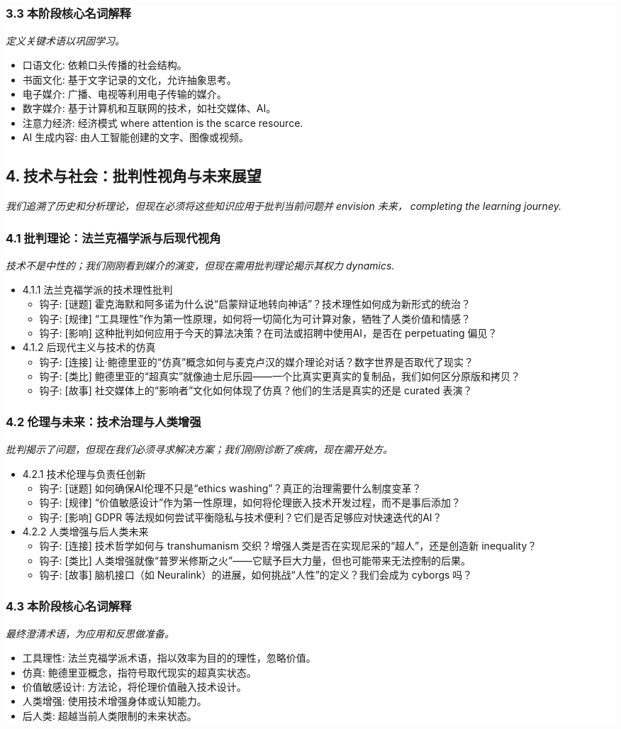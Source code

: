 ### 3.3 本阶段核心名词解释
*定义关键术语以巩固学习。*
- 口语文化: 依赖口头传播的社会结构。
- 书面文化: 基于文字记录的文化，允许抽象思考。
- 电子媒介: 广播、电视等利用电子传输的媒介。
- 数字媒介: 基于计算机和互联网的技术，如社交媒体、AI。
- 注意力经济: 经济模式 where attention is the scarce resource. 
- AI 生成内容: 由人工智能创建的文字、图像或视频。

## 4. 技术与社会：批判性视角与未来展望
*我们追溯了历史和分析理论，但现在必须将这些知识应用于批判当前问题并 envision 未来， completing the learning journey.*

### 4.1 批判理论：法兰克福学派与后现代视角
*技术不是中性的；我们刚刚看到媒介的演变，但现在需用批判理论揭示其权力 dynamics.*
- 4.1.1 法兰克福学派的技术理性批判
  - 钩子: [谜题] 霍克海默和阿多诺为什么说“启蒙辩证地转向神话”？技术理性如何成为新形式的统治？
  - 钩子: [规律] “工具理性”作为第一性原理，如何将一切简化为可计算对象，牺牲了人类价值和情感？
  - 钩子: [影响] 这种批判如何应用于今天的算法决策？在司法或招聘中使用AI，是否在 perpetuating 偏见？
- 4.1.2 后现代主义与技术的仿真
  - 钩子: [连接] 让·鲍德里亚的“仿真”概念如何与麦克卢汉的媒介理论对话？数字世界是否取代了现实？
  - 钩子: [类比] 鲍德里亚的“超真实”就像迪士尼乐园——一个比真实更真实的复制品，我们如何区分原版和拷贝？
  - 钩子: [故事] 社交媒体上的“影响者”文化如何体现了仿真？他们的生活是真实的还是 curated 表演？

### 4.2 伦理与未来：技术治理与人类增强
*批判揭示了问题，但现在我们必须寻求解决方案；我们刚刚诊断了疾病，现在需开处方。*
- 4.2.1 技术伦理与负责任创新
  - 钩子: [谜题] 如何确保AI伦理不只是“ethics washing”？真正的治理需要什么制度变革？
  - 钩子: [规律] “价值敏感设计”作为第一性原理，如何将伦理嵌入技术开发过程，而不是事后添加？
  - 钩子: [影响] GDPR 等法规如何尝试平衡隐私与技术便利？它们是否足够应对快速迭代的AI？
- 4.2.2 人类增强与后人类未来
  - 钩子: [连接] 技术哲学如何与 transhumanism 交织？增强人类是否在实现尼采的“超人”，还是创造新 inequality？
  - 钩子: [类比] 人类增强就像“普罗米修斯之火”——它赋予巨大力量，但也可能带来无法控制的后果。
  - 钩子: [故事] 脑机接口（如 Neuralink）的进展，如何挑战“人性”的定义？我们会成为 cyborgs 吗？

### 4.3 本阶段核心名词解释
*最终澄清术语，为应用和反思做准备。*
- 工具理性: 法兰克福学派术语，指以效率为目的的理性，忽略价值。
- 仿真: 鲍德里亚概念，指符号取代现实的超真实状态。
- 价值敏感设计: 方法论，将伦理价值融入技术设计。
- 人类增强: 使用技术增强身体或认知能力。
- 后人类: 超越当前人类限制的未来状态。
